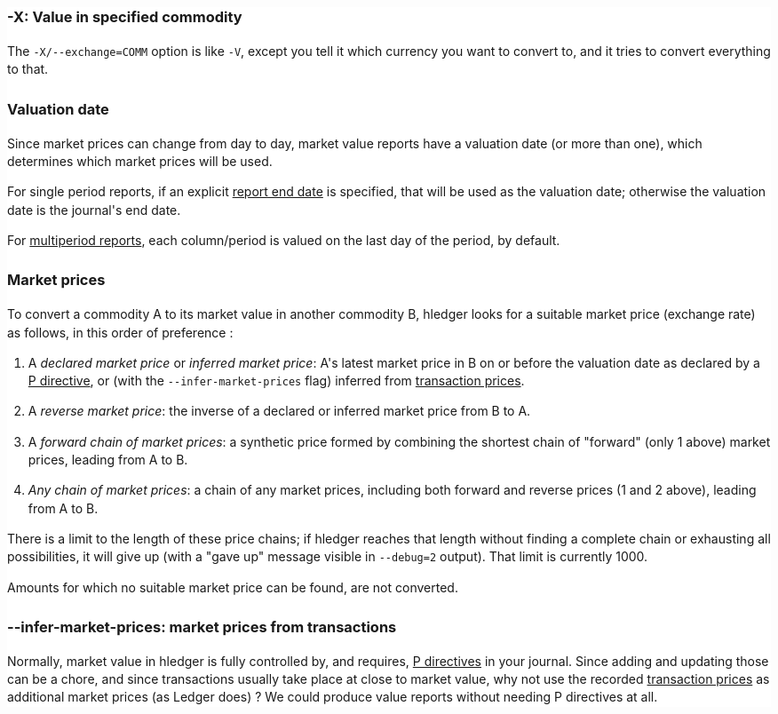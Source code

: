 ### -X: Value in specified commodity

The `-X/--exchange=COMM` option is like `-V`, except you tell it which
currency you want to convert to, and it tries to convert everything to
that.

### Valuation date

Since market prices can change from day to day, market value reports
have a valuation date (or more than one), which determines which market
prices will be used.

For single period reports, if an explicit [report end
date](#report-start-end-date) is specified, that will be used as the
valuation date; otherwise the valuation date is the journal\'s end date.

For [multiperiod reports](#report-intervals), each column/period is
valued on the last day of the period, by default.

### Market prices

To convert a commodity A to its market value in another commodity B,
hledger looks for a suitable market price (exchange rate) as follows, in
this order of preference :

1.  A *declared market price* or *inferred market price*: A\'s latest
    market price in B on or before the valuation date as declared by a
    [P directive](#declaring-market-prices), or (with the
    `--infer-market-prices` flag) inferred from [transaction
    prices](#transaction-prices).

2.  A *reverse market price*: the inverse of a declared or inferred
    market price from B to A.

3.  A *forward chain of market prices*: a synthetic price formed by
    combining the shortest chain of \"forward\" (only 1 above) market
    prices, leading from A to B.

4.  *Any chain of market prices*: a chain of any market prices,
    including both forward and reverse prices (1 and 2 above), leading
    from A to B.

There is a limit to the length of these price chains; if hledger reaches
that length without finding a complete chain or exhausting all
possibilities, it will give up (with a \"gave up\" message visible in
`--debug=2` output). That limit is currently 1000.

Amounts for which no suitable market price can be found, are not
converted.

### \--infer-market-prices: market prices from transactions

Normally, market value in hledger is fully controlled by, and requires,
[P directives](#declaring-market-prices) in your journal. Since adding
and updating those can be a chore, and since transactions usually take
place at close to market value, why not use the recorded [transaction
prices](#transaction-prices) as additional market prices (as Ledger
does) ? We could produce value reports without needing P directives at
all.
